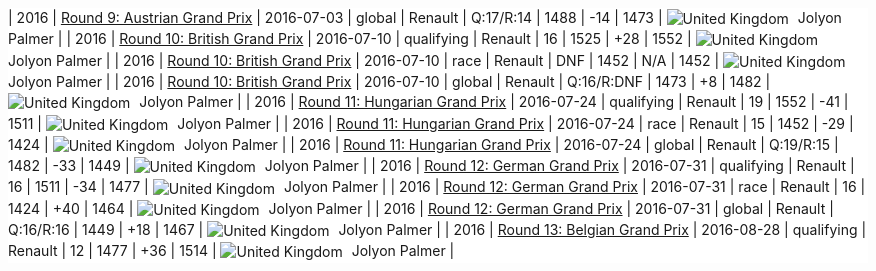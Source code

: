 | 2016 | [Round 9: Austrian Grand Prix](../results/2016-season-report.md#round-9-austrian-grand-prix) | 2016-07-03 | global | Renault | Q:17/R:14 | 1488 | -14 | 1473 | <img src="https://upload.wikimedia.org/wikipedia/commons/thumb/8/83/Flag_of_the_United_Kingdom_%283-5%29.svg/512px-Flag_of_the_United_Kingdom_%283-5%29.svg.png?20250726143817" alt="United Kingdom" width="20" height="auto" style="vertical-align: middle; margin-right: 5px;" onerror="this.outerHTML='🇬🇧'; this.style.marginRight='5px';"/> Jolyon Palmer |
| 2016 | [Round 10: British Grand Prix](../results/2016-season-report.md#round-10-british-grand-prix) | 2016-07-10 | qualifying | Renault | 16 | 1525 | +28 | 1552 | <img src="https://upload.wikimedia.org/wikipedia/commons/thumb/8/83/Flag_of_the_United_Kingdom_%283-5%29.svg/512px-Flag_of_the_United_Kingdom_%283-5%29.svg.png?20250726143817" alt="United Kingdom" width="20" height="auto" style="vertical-align: middle; margin-right: 5px;" onerror="this.outerHTML='🇬🇧'; this.style.marginRight='5px';"/> Jolyon Palmer |
| 2016 | [Round 10: British Grand Prix](../results/2016-season-report.md#round-10-british-grand-prix) | 2016-07-10 | race | Renault | DNF | 1452 | N/A | 1452 | <img src="https://upload.wikimedia.org/wikipedia/commons/thumb/8/83/Flag_of_the_United_Kingdom_%283-5%29.svg/512px-Flag_of_the_United_Kingdom_%283-5%29.svg.png?20250726143817" alt="United Kingdom" width="20" height="auto" style="vertical-align: middle; margin-right: 5px;" onerror="this.outerHTML='🇬🇧'; this.style.marginRight='5px';"/> Jolyon Palmer |
| 2016 | [Round 10: British Grand Prix](../results/2016-season-report.md#round-10-british-grand-prix) | 2016-07-10 | global | Renault | Q:16/R:DNF | 1473 | +8 | 1482 | <img src="https://upload.wikimedia.org/wikipedia/commons/thumb/8/83/Flag_of_the_United_Kingdom_%283-5%29.svg/512px-Flag_of_the_United_Kingdom_%283-5%29.svg.png?20250726143817" alt="United Kingdom" width="20" height="auto" style="vertical-align: middle; margin-right: 5px;" onerror="this.outerHTML='🇬🇧'; this.style.marginRight='5px';"/> Jolyon Palmer |
| 2016 | [Round 11: Hungarian Grand Prix](../results/2016-season-report.md#round-11-hungarian-grand-prix) | 2016-07-24 | qualifying | Renault | 19 | 1552 | -41 | 1511 | <img src="https://upload.wikimedia.org/wikipedia/commons/thumb/8/83/Flag_of_the_United_Kingdom_%283-5%29.svg/512px-Flag_of_the_United_Kingdom_%283-5%29.svg.png?20250726143817" alt="United Kingdom" width="20" height="auto" style="vertical-align: middle; margin-right: 5px;" onerror="this.outerHTML='🇬🇧'; this.style.marginRight='5px';"/> Jolyon Palmer |
| 2016 | [Round 11: Hungarian Grand Prix](../results/2016-season-report.md#round-11-hungarian-grand-prix) | 2016-07-24 | race | Renault | 15 | 1452 | -29 | 1424 | <img src="https://upload.wikimedia.org/wikipedia/commons/thumb/8/83/Flag_of_the_United_Kingdom_%283-5%29.svg/512px-Flag_of_the_United_Kingdom_%283-5%29.svg.png?20250726143817" alt="United Kingdom" width="20" height="auto" style="vertical-align: middle; margin-right: 5px;" onerror="this.outerHTML='🇬🇧'; this.style.marginRight='5px';"/> Jolyon Palmer |
| 2016 | [Round 11: Hungarian Grand Prix](../results/2016-season-report.md#round-11-hungarian-grand-prix) | 2016-07-24 | global | Renault | Q:19/R:15 | 1482 | -33 | 1449 | <img src="https://upload.wikimedia.org/wikipedia/commons/thumb/8/83/Flag_of_the_United_Kingdom_%283-5%29.svg/512px-Flag_of_the_United_Kingdom_%283-5%29.svg.png?20250726143817" alt="United Kingdom" width="20" height="auto" style="vertical-align: middle; margin-right: 5px;" onerror="this.outerHTML='🇬🇧'; this.style.marginRight='5px';"/> Jolyon Palmer |
| 2016 | [Round 12: German Grand Prix](../results/2016-season-report.md#round-12-german-grand-prix) | 2016-07-31 | qualifying | Renault | 16 | 1511 | -34 | 1477 | <img src="https://upload.wikimedia.org/wikipedia/commons/thumb/8/83/Flag_of_the_United_Kingdom_%283-5%29.svg/512px-Flag_of_the_United_Kingdom_%283-5%29.svg.png?20250726143817" alt="United Kingdom" width="20" height="auto" style="vertical-align: middle; margin-right: 5px;" onerror="this.outerHTML='🇬🇧'; this.style.marginRight='5px';"/> Jolyon Palmer |
| 2016 | [Round 12: German Grand Prix](../results/2016-season-report.md#round-12-german-grand-prix) | 2016-07-31 | race | Renault | 16 | 1424 | +40 | 1464 | <img src="https://upload.wikimedia.org/wikipedia/commons/thumb/8/83/Flag_of_the_United_Kingdom_%283-5%29.svg/512px-Flag_of_the_United_Kingdom_%283-5%29.svg.png?20250726143817" alt="United Kingdom" width="20" height="auto" style="vertical-align: middle; margin-right: 5px;" onerror="this.outerHTML='🇬🇧'; this.style.marginRight='5px';"/> Jolyon Palmer |
| 2016 | [Round 12: German Grand Prix](../results/2016-season-report.md#round-12-german-grand-prix) | 2016-07-31 | global | Renault | Q:16/R:16 | 1449 | +18 | 1467 | <img src="https://upload.wikimedia.org/wikipedia/commons/thumb/8/83/Flag_of_the_United_Kingdom_%283-5%29.svg/512px-Flag_of_the_United_Kingdom_%283-5%29.svg.png?20250726143817" alt="United Kingdom" width="20" height="auto" style="vertical-align: middle; margin-right: 5px;" onerror="this.outerHTML='🇬🇧'; this.style.marginRight='5px';"/> Jolyon Palmer |
| 2016 | [Round 13: Belgian Grand Prix](../results/2016-season-report.md#round-13-belgian-grand-prix) | 2016-08-28 | qualifying | Renault | 12 | 1477 | +36 | 1514 | <img src="https://upload.wikimedia.org/wikipedia/commons/thumb/8/83/Flag_of_the_United_Kingdom_%283-5%29.svg/512px-Flag_of_the_United_Kingdom_%283-5%29.svg.png?20250726143817" alt="United Kingdom" width="20" height="auto" style="vertical-align: middle; margin-right: 5px;" onerror="this.outerHTML='🇬🇧'; this.style.marginRight='5px';"/> Jolyon Palmer |